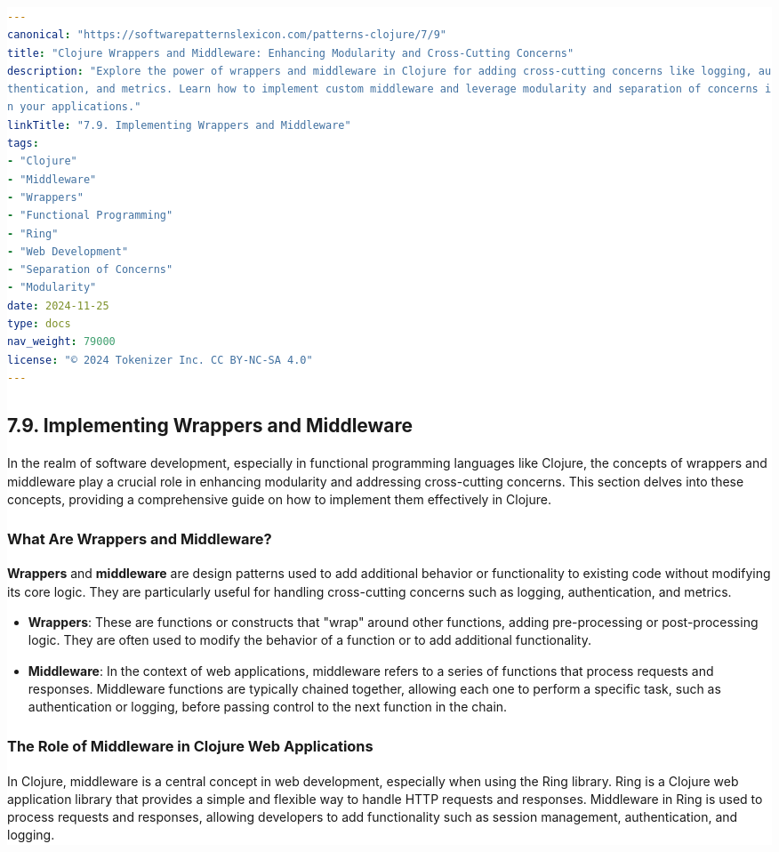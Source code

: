 ```yaml
---
canonical: "https://softwarepatternslexicon.com/patterns-clojure/7/9"
title: "Clojure Wrappers and Middleware: Enhancing Modularity and Cross-Cutting Concerns"
description: "Explore the power of wrappers and middleware in Clojure for adding cross-cutting concerns like logging, authentication, and metrics. Learn how to implement custom middleware and leverage modularity and separation of concerns in your applications."
linkTitle: "7.9. Implementing Wrappers and Middleware"
tags:
- "Clojure"
- "Middleware"
- "Wrappers"
- "Functional Programming"
- "Ring"
- "Web Development"
- "Separation of Concerns"
- "Modularity"
date: 2024-11-25
type: docs
nav_weight: 79000
license: "© 2024 Tokenizer Inc. CC BY-NC-SA 4.0"
---
```


## 7.9. Implementing Wrappers and Middleware

In the realm of software development, especially in functional programming languages like Clojure, the concepts of wrappers and middleware play a crucial role in enhancing modularity and addressing cross-cutting concerns. This section delves into these concepts, providing a comprehensive guide on how to implement them effectively in Clojure.

### What Are Wrappers and Middleware?

**Wrappers** and **middleware** are design patterns used to add additional behavior or functionality to existing code without modifying its core logic. They are particularly useful for handling cross-cutting concerns such as logging, authentication, and metrics.

- **Wrappers**: These are functions or constructs that "wrap" around other functions, adding pre-processing or post-processing logic. They are often used to modify the behavior of a function or to add additional functionality.
  
- **Middleware**: In the context of web applications, middleware refers to a series of functions that process requests and responses. Middleware functions are typically chained together, allowing each one to perform a specific task, such as authentication or logging, before passing control to the next function in the chain.

### The Role of Middleware in Clojure Web Applications

In Clojure, middleware is a central concept in web development, especially when using the Ring library. Ring is a Clojure web application library that provides a simple and flexible way to handle HTTP requests and responses. Middleware in Ring is used to process requests and responses, allowing developers to add functionality such as session management, authentication, and logging.
